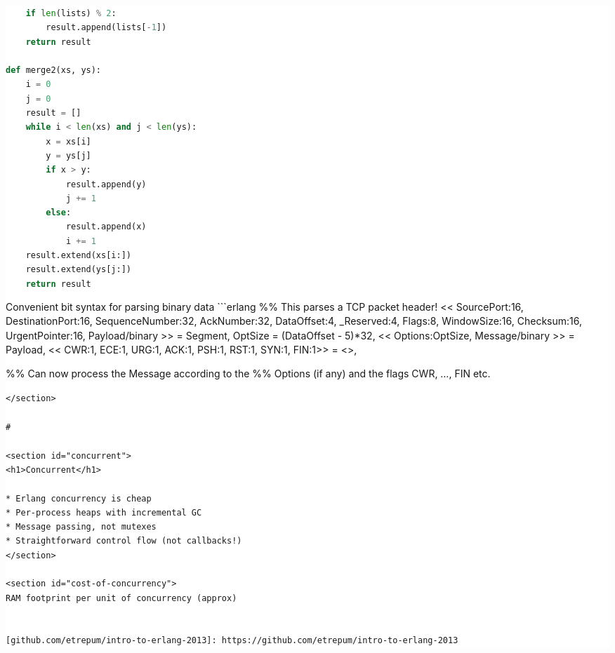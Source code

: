 ```python
    if len(lists) % 2:
        result.append(lists[-1])
    return result

def merge2(xs, ys):
    i = 0
    j = 0
    result = []
    while i < len(xs) and j < len(ys):
        x = xs[i]
        y = ys[j]
        if x > y:
            result.append(y)
            j += 1
        else:
            result.append(x)
            i += 1
    result.extend(xs[i:])
    result.extend(ys[j:])
    return result
```
</section>

<section id="parse-tcp">
Convenient bit syntax for parsing binary data
```erlang
%% This parses a TCP packet header!
<< SourcePort:16, DestinationPort:16, SequenceNumber:32,
   AckNumber:32, DataOffset:4, _Reserved:4, Flags:8,
   WindowSize:16, Checksum:16, UrgentPointer:16,
   Payload/binary >> = Segment,
OptSize = (DataOffset - 5)*32,
<< Options:OptSize, Message/binary >> = Payload,
<< CWR:1, ECE:1, URG:1, ACK:1, PSH:1,
   RST:1, SYN:1, FIN:1>> = <<Flags:8>>,

%% Can now process the Message according to the 
%% Options (if any) and the flags CWR, …, FIN etc.
```
</section>

#

<section id="concurrent">
<h1>Concurrent</h1>

* Erlang concurrency is cheap
* Per-process heaps with incremental GC
* Message passing, not mutexes
* Straightforward control flow (not callbacks!)
</section>

<section id="cost-of-concurrency">
RAM footprint per unit of concurrency (approx)


[github.com/etrepum/intro-to-erlang-2013]: https://github.com/etrepum/intro-to-erlang-2013